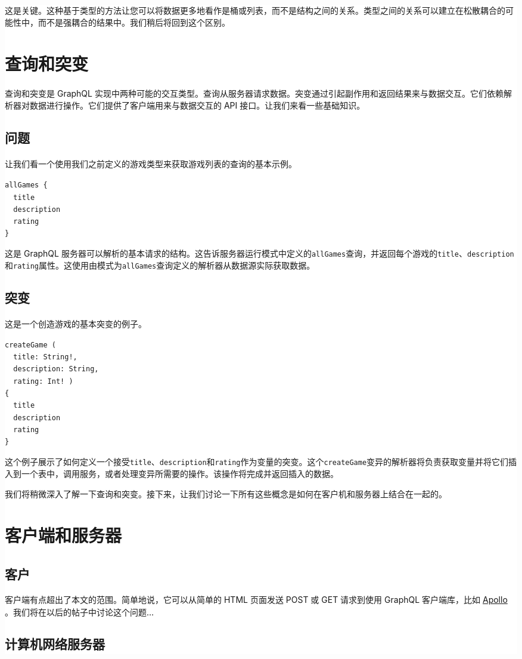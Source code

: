 这是关键。这种基于类型的方法让您可以将数据更多地看作是桶或列表，而不是结构之间的关系。类型之间的关系可以建立在松散耦合的可能性中，而不是强耦合的结果中。我们稍后将回到这个区别。

# 查询和突变

查询和突变是 GraphQL 实现中两种可能的交互类型。查询从服务器请求数据。突变通过引起副作用和返回结果来与数据交互。它们依赖解析器对数据进行操作。它们提供了客户端用来与数据交互的 API 接口。让我们来看一些基础知识。

## 问题

让我们看一个使用我们之前定义的游戏类型来获取游戏列表的查询的基本示例。

```
allGames {
  title
  description
  rating
}
```

这是 GraphQL 服务器可以解析的基本请求的结构。这告诉服务器运行模式中定义的`allGames`查询，并返回每个游戏的`title`、`description`和`rating`属性。这使用由模式为`allGames`查询定义的解析器从数据源实际获取数据。

## 突变

这是一个创造游戏的基本突变的例子。

```
createGame (
  title: String!, 
  description: String, 
  rating: Int! ) 
{
  title
  description
  rating
}
```

这个例子展示了如何定义一个接受`title`、`description`和`rating`作为变量的突变。这个`createGame`变异的解析器将负责获取变量并将它们插入到一个表中，调用服务，或者处理变异所需要的操作。该操作将完成并返回插入的数据。

我们将稍微深入了解一下查询和突变。接下来，让我们讨论一下所有这些概念是如何在客户机和服务器上结合在一起的。

# 客户端和服务器

## 客户

客户端有点超出了本文的范围。简单地说，它可以从简单的 HTML 页面发送 POST 或 GET 请求到使用 GraphQL 客户端库，比如 [Apollo](https://www.apollographql.com/client/) 。我们将在以后的帖子中讨论这个问题…

## 计算机网络服务器
